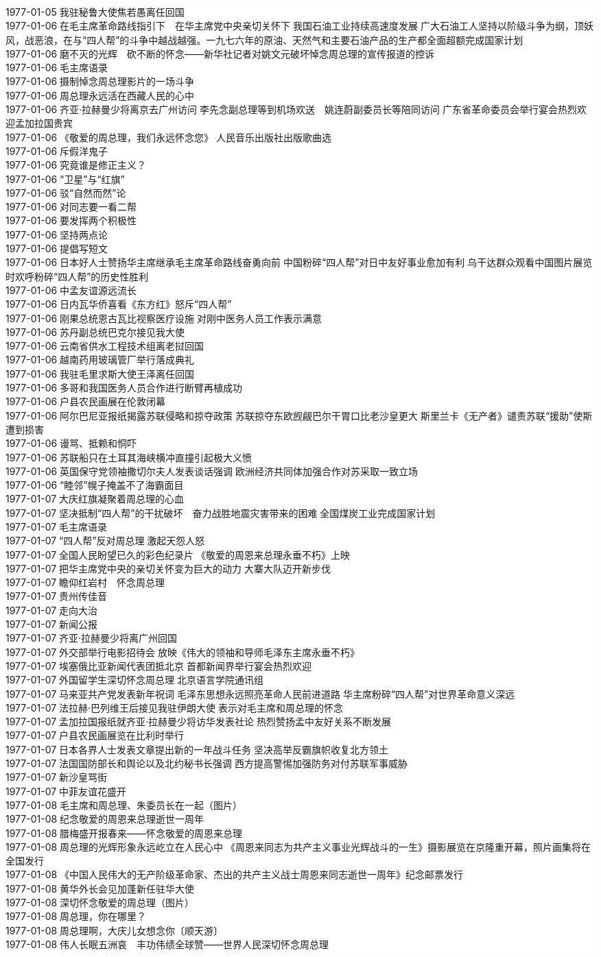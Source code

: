 1977-01-05 我驻秘鲁大使焦若愚离任回国  
1977-01-06 在毛主席革命路线指引下　在华主席党中央亲切关怀下  我国石油工业持续高速度发展  广大石油工人坚持以阶级斗争为纲，顶妖风，战恶浪，在与“四人帮”的斗争中越战越强。一九七六年的原油、天然气和主要石油产品的生产都全面超额完成国家计划  
1977-01-06 磨不灭的光辉　砍不断的怀念——新华社记者对姚文元破坏悼念周总理的宣传报道的控诉  
1977-01-06 毛主席语录  
1977-01-06 摄制悼念周总理影片的一场斗争  
1977-01-06 周总理永远活在西藏人民的心中  
1977-01-06 齐亚·拉赫曼少将离京去广州访问  李先念副总理等到机场欢送　姚连蔚副委员长等陪同访问  广东省革命委员会举行宴会热烈欢迎孟加拉国贵宾  
1977-01-06 《敬爱的周总理，我们永远怀念您》  人民音乐出版社出版歌曲选  
1977-01-06 斥假洋鬼子  
1977-01-06 究竟谁是修正主义？  
1977-01-06 “卫星”与“红旗”  
1977-01-06 驳“自然而然”论  
1977-01-06 对同志要一看二帮  
1977-01-06 要发挥两个积极性  
1977-01-06 坚持两点论  
1977-01-06 提倡写短文  
1977-01-06 日本好人士赞扬华主席继承毛主席革命路线奋勇向前  中国粉碎“四人帮”对日中友好事业愈加有利  乌干达群众观看中国图片展览时欢呼粉碎“四人帮”的历史性胜利  
1977-01-06 中孟友谊源远流长  
1977-01-06 日内瓦华侨喜看《东方红》怒斥“四人帮”  
1977-01-06 刚果总统恩古瓦比视察医疗设施  对刚中医务人员工作表示满意  
1977-01-06 苏丹副总统巴克尔接见我大使  
1977-01-06 云南省供水工程技术组离老挝回国  
1977-01-06 越南药用玻璃管厂举行落成典礼  
1977-01-06 我驻毛里求斯大使王泽离任回国  
1977-01-06 多哥和我国医务人员合作进行断臂再植成功  
1977-01-06 户县农民画展在伦敦闭幕  
1977-01-06 阿尔巴尼亚报纸揭露苏联侵略和掠夺政策  苏联掠夺东欧觊觎巴尔干胃口比老沙皇更大  斯里兰卡《无产者》谴责苏联“援助”使斯遭到损害  
1977-01-06 谩骂、抵赖和恫吓  
1977-01-06 苏联船只在土耳其海峡横冲直撞引起极大义愤  
1977-01-06 英国保守党领袖撒切尔夫人发表谈话强调  欧洲经济共同体加强合作对苏采取一致立场  
1977-01-06 “睦邻”幌子掩盖不了海霸面目  
1977-01-07 大庆红旗凝聚着周总理的心血  
1977-01-07 坚决抵制“四人帮”的干扰破坏　奋力战胜地震灾害带来的困难  全国煤炭工业完成国家计划  
1977-01-07 毛主席语录  
1977-01-07 “四人帮”反对周总理  激起天怨人怒  
1977-01-07 全国人民盼望已久的彩色纪录片  《敬爱的周恩来总理永垂不朽》上映  
1977-01-07 把华主席党中央的亲切关怀变为巨大的动力  大寨大队迈开新步伐  
1977-01-07 瞻仰红岩村　怀念周总理  
1977-01-07 贵州传佳音  
1977-01-07 走向大治  
1977-01-07 新闻公报  
1977-01-07 齐亚·拉赫曼少将离广州回国  
1977-01-07 外交部举行电影招待会  放映《伟大的领袖和导师毛泽东主席永垂不朽》  
1977-01-07 埃塞俄比亚新闻代表团抵北京  首都新闻界举行宴会热烈欢迎  
1977-01-07 外国留学生深切怀念周总理  北京语言学院通讯组  
1977-01-07 马来亚共产党发表新年祝词  毛泽东思想永远照亮革命人民前进道路  华主席粉碎“四人帮”对世界革命意义深远  
1977-01-07 法拉赫·巴列维王后接见我驻伊朗大使  表示对毛主席和周总理的怀念  
1977-01-07 孟加拉国报纸就齐亚·拉赫曼少将访华发表社论  热烈赞扬孟中友好关系不断发展  
1977-01-07 户县农民画展览在比利时举行  
1977-01-07 日本各界人士发表文章提出新的一年战斗任务  坚决高举反霸旗帜收复北方领土  
1977-01-07 法国国防部长和舆论以及北约秘书长强调  西方提高警惕加强防务对付苏联军事威胁  
1977-01-07 新沙皇骂街  
1977-01-07 中菲友谊花盛开  
1977-01-08 毛主席和周总理、朱委员长在一起（图片）  
1977-01-08 纪念敬爱的周恩来总理逝世一周年  
1977-01-08 腊梅盛开报春来——怀念敬爱的周恩来总理  
1977-01-08 周总理的光辉形象永远屹立在人民心中  《周恩来同志为共产主义事业光辉战斗的一生》摄影展览在京隆重开幕，照片画集将在全国发行  
1977-01-08 《中国人民伟大的无产阶级革命家、杰出的共产主义战士周恩来同志逝世一周年》纪念邮票发行  
1977-01-08 黄华外长会见加蓬新任驻华大使  
1977-01-08 深切怀念敬爱的周总理（图片）  
1977-01-08 周总理，你在哪里？  
1977-01-08 周总理啊，大庆儿女想念你〔顺天游〕  
1977-01-08 伟人长眠五洲哀　丰功伟绩全球赞——世界人民深切怀念周总理  